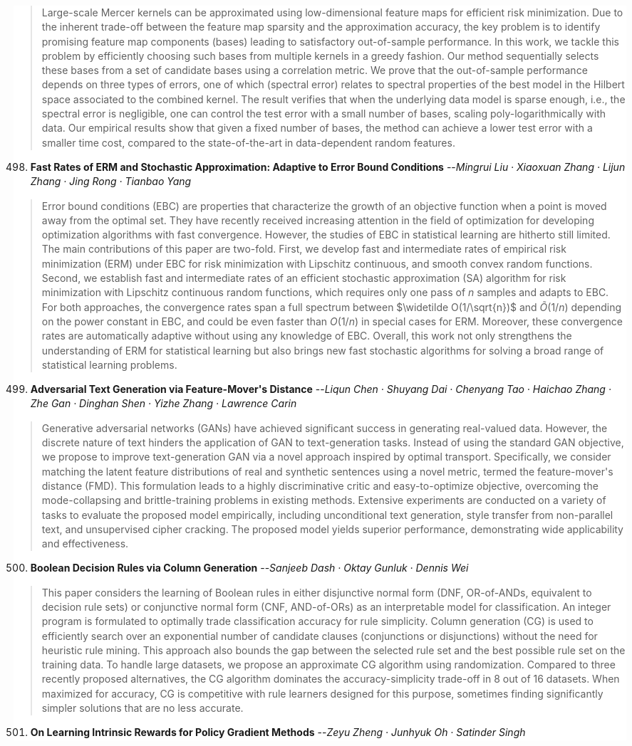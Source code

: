  > Large-scale Mercer kernels can be approximated using low-dimensional feature maps for efficient risk minimization. Due to the inherent trade-off between the feature map sparsity and the approximation accuracy, the key problem is to identify promising feature map components (bases) leading to satisfactory out-of-sample performance. In this work, we tackle this problem by efficiently choosing such bases from multiple kernels in a greedy fashion. Our method sequentially selects these bases from a set of candidate bases using a correlation metric. We prove that the out-of-sample performance depends on three types of errors, one of which (spectral error) relates to spectral properties of the best model in the Hilbert space associated to the combined kernel. The result verifies that when the underlying data model is sparse enough, i.e., the spectral error is negligible, one can control the test error with a small number of bases, scaling poly-logarithmically with data. Our empirical results show that given a fixed number of bases, the method can achieve a lower test error with a smaller time cost, compared to the state-of-the-art in data-dependent random features. 
498. **Fast Rates of ERM and Stochastic Approximation: Adaptive to Error Bound Conditions** --*Mingrui Liu &middot; Xiaoxuan Zhang &middot; Lijun Zhang &middot; Jing Rong &middot; Tianbao Yang*
 > Error bound conditions (EBC) are properties that characterize the growth of an objective function when a point is moved away from the optimal set. They have  recently received increasing attention in the field  of optimization for developing optimization algorithms with fast convergence.  However,  the studies of EBC in statistical learning are hitherto still limited.  The main contributions of this paper are two-fold. First,  we develop fast and intermediate rates of  empirical risk minimization (ERM) under EBC for risk minimization with Lipschitz continuous, and  smooth  convex random functions. Second, we establish fast and intermediate rates of an efficient stochastic approximation (SA) algorithm for risk minimization  with Lipschitz continuous random functions, which requires only one pass of $n$ samples and adapts to EBC. For both approaches, the convergence rates span a full spectrum between $\widetilde O(1/\sqrt{n})$ and $\widetilde O(1/n)$ depending on the power constant in EBC, and could be even faster than $O(1/n)$ in special cases for ERM. Moreover, these  convergence rates are automatically adaptive without using any knowledge of EBC. Overall, this work not only strengthens the understanding of ERM for statistical learning but also brings new fast stochastic algorithms for solving a broad range of statistical learning problems. 
499. **Adversarial Text Generation via Feature-Mover's Distance** --*Liqun Chen &middot; Shuyang Dai &middot; Chenyang Tao &middot; Haichao Zhang &middot; Zhe Gan &middot; Dinghan Shen &middot; Yizhe Zhang &middot; Lawrence Carin*
 > Generative adversarial networks (GANs) have achieved significant success in generating real-valued data. However, the discrete nature of text hinders the application of GAN to text-generation tasks. Instead of using the standard GAN objective, we propose to improve text-generation GAN via a novel approach inspired by optimal transport. Specifically, we consider matching the latent feature distributions of real and synthetic sentences using a novel metric, termed the feature-mover's distance (FMD). This formulation leads to a highly discriminative critic and easy-to-optimize objective, overcoming the mode-collapsing and brittle-training problems in existing methods. Extensive experiments are conducted on a variety of tasks to evaluate the proposed model empirically, including unconditional text generation, style transfer from non-parallel text, and unsupervised cipher cracking. The proposed model yields superior performance, demonstrating wide applicability and effectiveness.
500. **Boolean Decision Rules via Column Generation** --*Sanjeeb Dash &middot; Oktay Gunluk &middot; Dennis Wei*
 > This paper considers the learning of Boolean rules in either disjunctive normal form (DNF, OR-of-ANDs, equivalent to decision rule sets) or conjunctive normal form (CNF, AND-of-ORs) as an interpretable model for classification.  An integer program is formulated to optimally trade classification accuracy for rule simplicity.  Column generation (CG) is used to efficiently search over an exponential number of candidate clauses (conjunctions or disjunctions) without the need for heuristic rule mining.  This approach also bounds the gap between the selected rule set and the best possible rule set on the training data. To handle large datasets, we propose an approximate CG algorithm using randomization.  Compared to three recently proposed alternatives, the CG algorithm dominates the accuracy-simplicity trade-off in 8 out of 16 datasets. When maximized for accuracy, CG is competitive with rule learners designed for this purpose, sometimes finding significantly simpler solutions that are no less accurate.
501. **On Learning Intrinsic Rewards for Policy Gradient Methods** --*Zeyu Zheng &middot; Junhyuk Oh &middot; Satinder Singh*